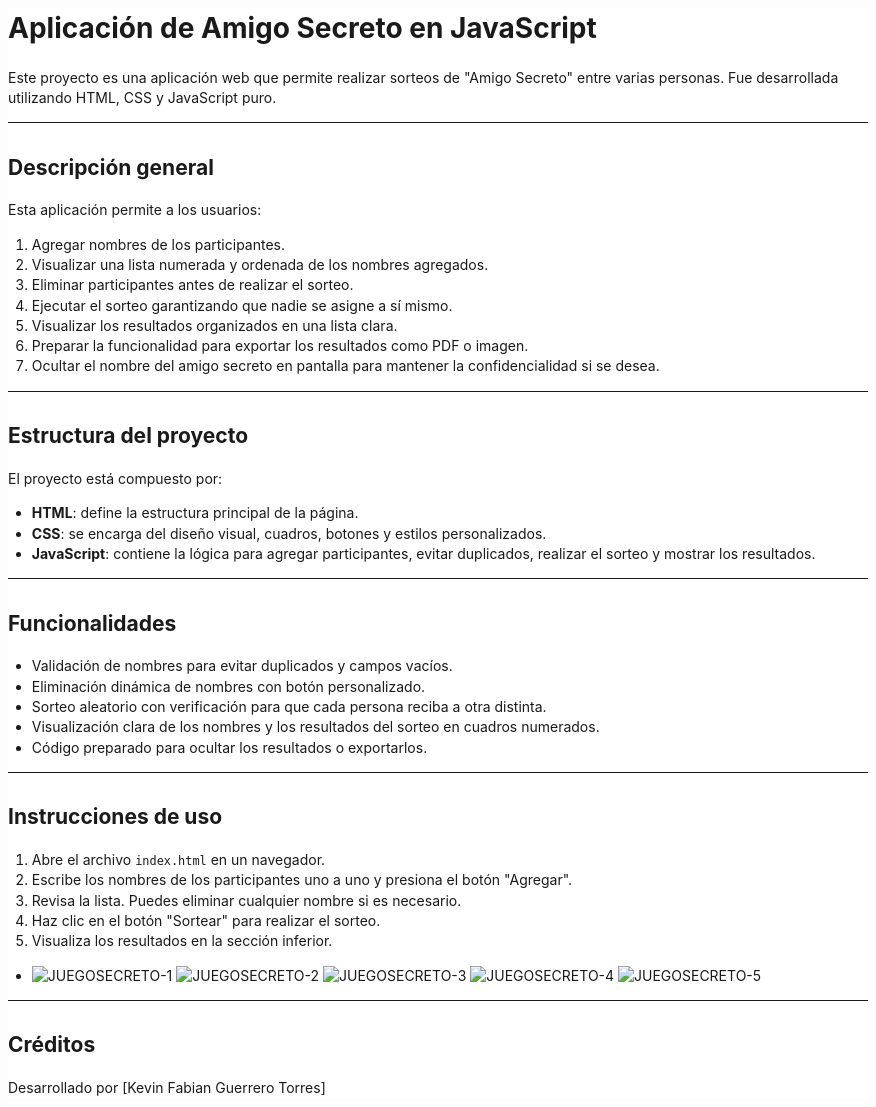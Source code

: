 # Aplicación de Amigo Secreto en JavaScript

Este proyecto es una aplicación web que permite realizar sorteos de "Amigo Secreto" entre varias personas. Fue desarrollada utilizando HTML, CSS y JavaScript puro.

---

## Descripción general

Esta aplicación permite a los usuarios:

1. Agregar nombres de los participantes.
2. Visualizar una lista numerada y ordenada de los nombres agregados.
3. Eliminar participantes antes de realizar el sorteo.
4. Ejecutar el sorteo garantizando que nadie se asigne a sí mismo.
5. Visualizar los resultados organizados en una lista clara.
6. Preparar la funcionalidad para exportar los resultados como PDF o imagen.
7. Ocultar el nombre del amigo secreto en pantalla para mantener la confidencialidad si se desea.

---

## Estructura del proyecto

El proyecto está compuesto por:

- **HTML**: define la estructura principal de la página.
- **CSS**: se encarga del diseño visual, cuadros, botones y estilos personalizados.
- **JavaScript**: contiene la lógica para agregar participantes, evitar duplicados, realizar el sorteo y mostrar los resultados.

---

## Funcionalidades

- Validación de nombres para evitar duplicados y campos vacíos.
- Eliminación dinámica de nombres con botón personalizado.
- Sorteo aleatorio con verificación para que cada persona reciba a otra distinta.
- Visualización clara de los nombres y los resultados del sorteo en cuadros numerados.
- Código preparado para ocultar los resultados o exportarlos.

- ---

## Instrucciones de uso

1. Abre el archivo `index.html` en un navegador.
2. Escribe los nombres de los participantes uno a uno y presiona el botón "Agregar".
3. Revisa la lista. Puedes eliminar cualquier nombre si es necesario.
4. Haz clic en el botón "Sortear" para realizar el sorteo.
5. Visualiza los resultados en la sección inferior.
   
- <img width="1280" height="642" alt="JUEGOSECRETO-1" src="https://github.com/user-attachments/assets/0200ed65-c519-4f6a-9d5f-b7b69b0b3434" />
  <img width="1280" height="572" alt="JUEGOSECRETO-2" src="https://github.com/user-attachments/assets/5e0df628-67d2-461d-93b9-73104dfd2fd3" />
  <img width="1280" height="576" alt="JUEGOSECRETO-3" src="https://github.com/user-attachments/assets/63c82926-de43-4ba6-84f9-720e5805c9eb" />
  <img width="1280" height="579" alt="JUEGOSECRETO-4" src="https://github.com/user-attachments/assets/75793ca5-2a9b-42ee-9e40-d596367ef129" />
  <img width="1280" height="638" alt="JUEGOSECRETO-5" src="https://github.com/user-attachments/assets/5f25f242-959b-4031-8510-027141dd7bf4" />

---

## Créditos

Desarrollado por [Kevin Fabian Guerrero Torres]


